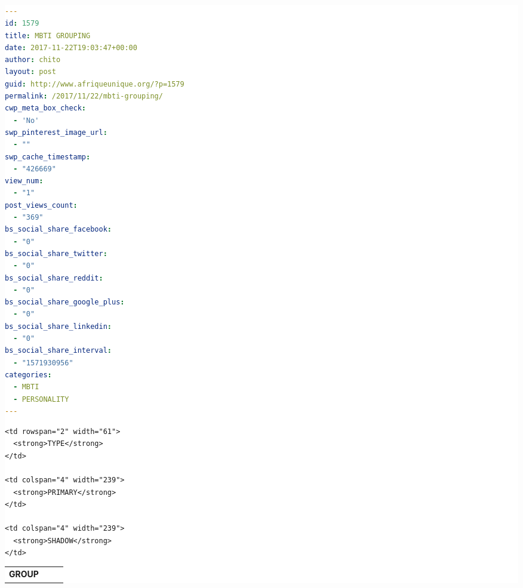 ```yaml
---
id: 1579
title: MBTI GROUPING
date: 2017-11-22T19:03:47+00:00
author: chito
layout: post
guid: http://www.afriqueunique.org/?p=1579
permalink: /2017/11/22/mbti-grouping/
cwp_meta_box_check:
  - 'No'
swp_pinterest_image_url:
  - ""
swp_cache_timestamp:
  - "426669"
view_num:
  - "1"
post_views_count:
  - "369"
bs_social_share_facebook:
  - "0"
bs_social_share_twitter:
  - "0"
bs_social_share_reddit:
  - "0"
bs_social_share_google_plus:
  - "0"
bs_social_share_linkedin:
  - "0"
bs_social_share_interval:
  - "1571930956"
categories:
  - MBTI
  - PERSONALITY
---
```

<table width="100%">
  <tr>
    <td rowspan="2" width="84">
      <strong>GROUP</strong>
    </td>
    
    <td rowspan="2" width="61">
      <strong>TYPE</strong>
    </td>
    
    <td colspan="4" width="239">
      <strong>PRIMARY</strong>
    </td>
    
    <td colspan="4" width="239">
      <strong>SHADOW</strong>
    </td>
  </tr>
  
